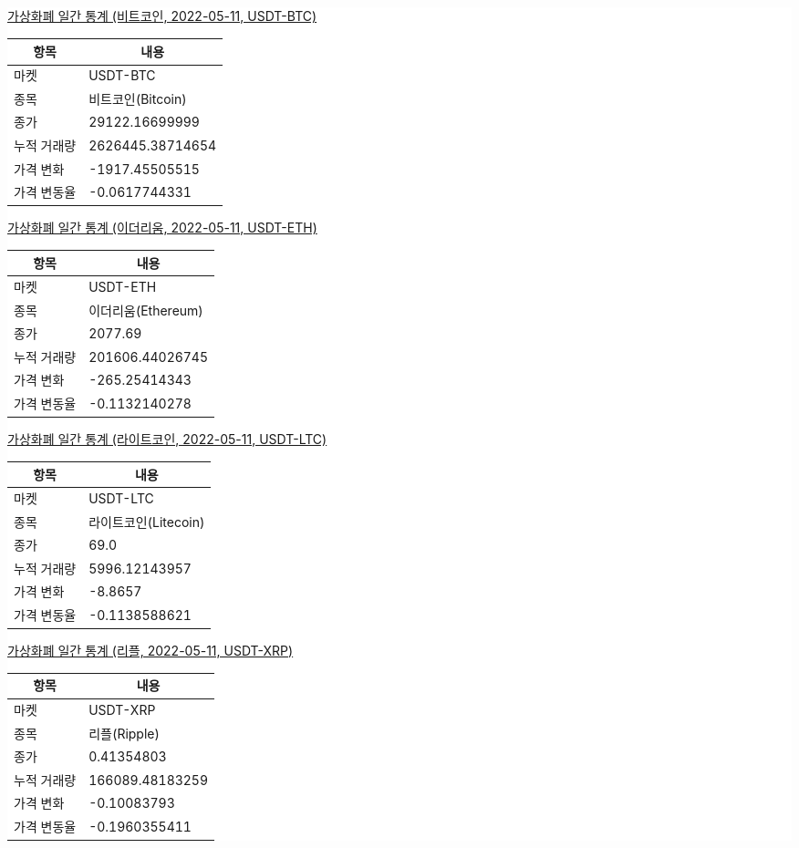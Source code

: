 
[가상화폐 일간 통계 (비트코인, 2022-05-11, USDT-BTC)](USDT-BTC-daily-candle-10days.html)

|항목|내용|
|--|--|
|마켓|USDT-BTC|
|종목|비트코인(Bitcoin)|
|종가|29122.16699999|
|누적 거래량|2626445.38714654|
|가격 변화|-1917.45505515|
|가격 변동율|-0.0617744331|


[가상화폐 일간 통계 (이더리움, 2022-05-11, USDT-ETH)](USDT-ETH-daily-candle-10days.html)

|항목|내용|
|--|--|
|마켓|USDT-ETH|
|종목|이더리움(Ethereum)|
|종가|2077.69|
|누적 거래량|201606.44026745|
|가격 변화|-265.25414343|
|가격 변동율|-0.1132140278|


[가상화폐 일간 통계 (라이트코인, 2022-05-11, USDT-LTC)](USDT-LTC-daily-candle-10days.html)

|항목|내용|
|--|--|
|마켓|USDT-LTC|
|종목|라이트코인(Litecoin)|
|종가|69.0|
|누적 거래량|5996.12143957|
|가격 변화|-8.8657|
|가격 변동율|-0.1138588621|


[가상화폐 일간 통계 (리플, 2022-05-11, USDT-XRP)](USDT-XRP-daily-candle-10days.html)

|항목|내용|
|--|--|
|마켓|USDT-XRP|
|종목|리플(Ripple)|
|종가|0.41354803|
|누적 거래량|166089.48183259|
|가격 변화|-0.10083793|
|가격 변동율|-0.1960355411|
